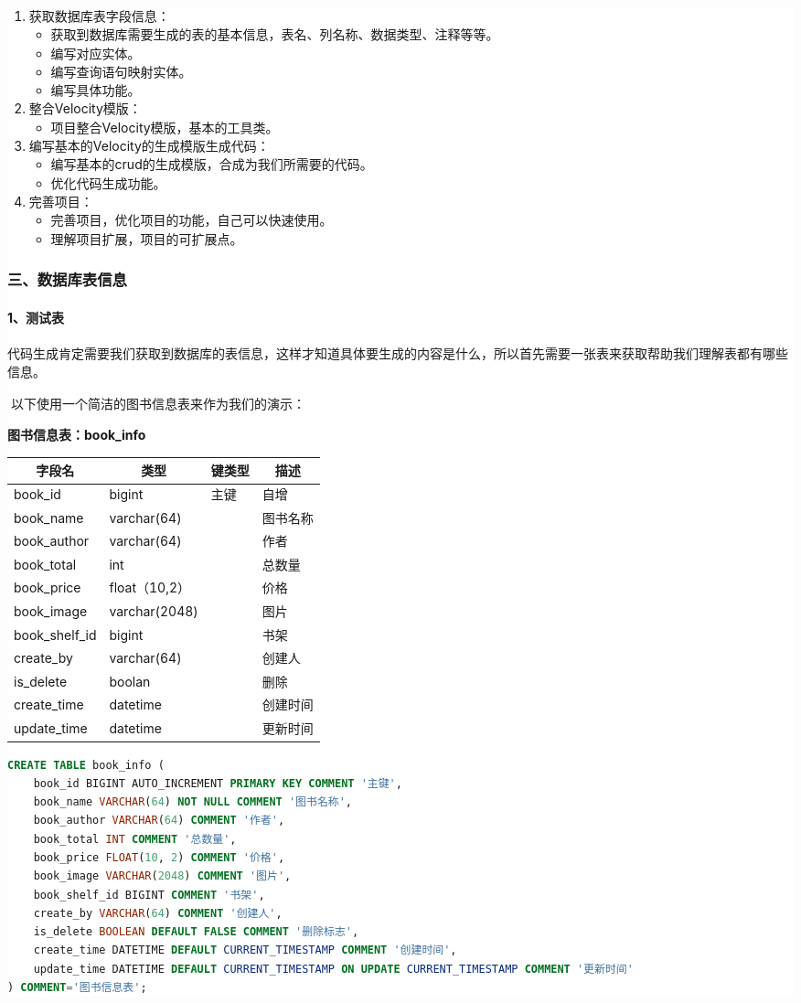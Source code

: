1. 获取数据库表字段信息：
   - 获取到数据库需要生成的表的基本信息，表名、列名称、数据类型、注释等等。
   - 编写对应实体。
   - 编写查询语句映射实体。
   - 编写具体功能。
2. 整合Velocity模版：
   - 项目整合Velocity模版，基本的工具类。
3. 编写基本的Velocity的生成模版生成代码：
   - 编写基本的crud的生成模版，合成为我们所需要的代码。
   - 优化代码生成功能。
4. 完善项目：
   - 完善项目，优化项目的功能，自己可以快速使用。
   - 理解项目扩展，项目的可扩展点。



### 三、数据库表信息

#### 1、测试表

​     代码生成肯定需要我们获取到数据库的表信息，这样才知道具体要生成的内容是什么，所以首先需要一张表来获取帮助我们理解表都有哪些信息。

​		以下使用一个简洁的图书信息表来作为我们的演示：

**图书信息表：book_info**

| 字段名        | 类型          | 键类型 | 描述     |
| ------------- | ------------- | ------ | -------- |
| book_id       | bigint        | 主键   | 自增     |
| book_name     | varchar(64)   |        | 图书名称 |
| book_author   | varchar(64)   |        | 作者     |
| book_total    | int           |        | 总数量   |
| book_price    | float（10,2） |        | 价格     |
| book_image    | varchar(2048) |        | 图片     |
| book_shelf_id | bigint        |        | 书架     |
| create_by     | varchar(64)   |        | 创建人   |
| is_delete     | boolan        |        | 删除     |
| create_time   | datetime      |        | 创建时间 |
| update_time   | datetime      |        | 更新时间 |

```sql
CREATE TABLE book_info (
    book_id BIGINT AUTO_INCREMENT PRIMARY KEY COMMENT '主键',
    book_name VARCHAR(64) NOT NULL COMMENT '图书名称',
    book_author VARCHAR(64) COMMENT '作者',
    book_total INT COMMENT '总数量',
    book_price FLOAT(10, 2) COMMENT '价格',
    book_image VARCHAR(2048) COMMENT '图片',
    book_shelf_id BIGINT COMMENT '书架',
    create_by VARCHAR(64) COMMENT '创建人',
    is_delete BOOLEAN DEFAULT FALSE COMMENT '删除标志',
    create_time DATETIME DEFAULT CURRENT_TIMESTAMP COMMENT '创建时间',
    update_time DATETIME DEFAULT CURRENT_TIMESTAMP ON UPDATE CURRENT_TIMESTAMP COMMENT '更新时间'
) COMMENT='图书信息表';

```
